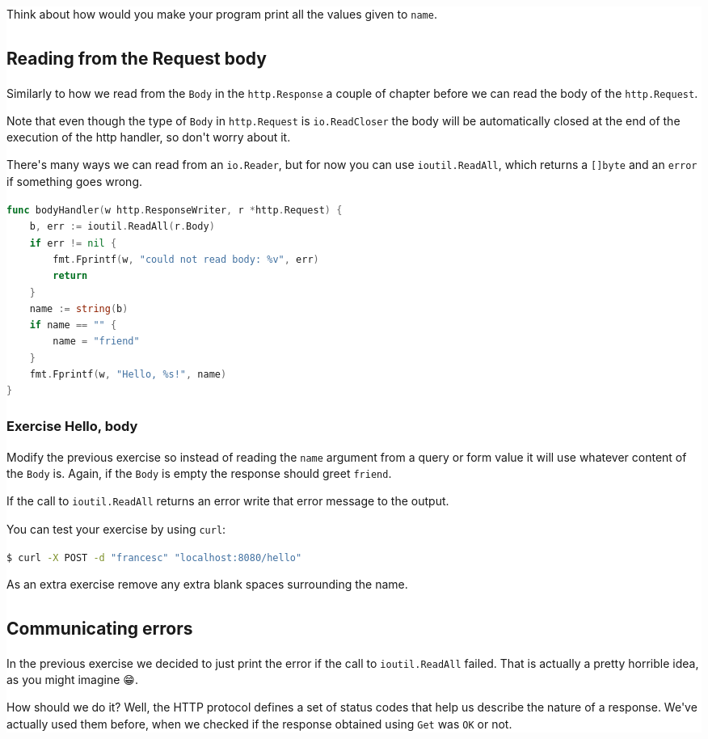 Think about how would you make your program print all the values given to `name`.

## Reading from the Request body

Similarly to how we read from the `Body` in the `http.Response` a couple of chapter before we can read
the body of the `http.Request`.

Note that even though the type of `Body` in `http.Request` is `io.ReadCloser` the body will be automatically
closed at the end of the execution of the http handler, so don't worry about it.

There's many ways we can read from an `io.Reader`, but for now you can use `ioutil.ReadAll`,
which returns a `[]byte` and an `error` if something goes wrong.

[embedmd]:# (examples/handlers/main.go /func bodyHandler/ /^}/)
```go
func bodyHandler(w http.ResponseWriter, r *http.Request) {
	b, err := ioutil.ReadAll(r.Body)
	if err != nil {
		fmt.Fprintf(w, "could not read body: %v", err)
		return
	}
	name := string(b)
	if name == "" {
		name = "friend"
	}
	fmt.Fprintf(w, "Hello, %s!", name)
}
```

### Exercise Hello, body

Modify the previous exercise so instead of reading the `name` argument from a query or form value it will
use whatever content of the `Body` is. Again, if the `Body` is empty the response should greet `friend`.

If the call to `ioutil.ReadAll` returns an error write that error message to the output.

You can test your exercise by using `curl`:

```bash
$ curl -X POST -d "francesc" "localhost:8080/hello"
```

As an extra exercise remove any extra blank spaces surrounding the name.

## Communicating errors

In the previous exercise we decided to just print the error if the call to `ioutil.ReadAll` failed.
That is actually a pretty horrible idea, as you might imagine 😁.

How should we do it? Well, the HTTP protocol defines a set of status codes that help us describe the nature of a response.
We've actually used them before, when we checked if the response obtained using `Get` was `OK` or not.
